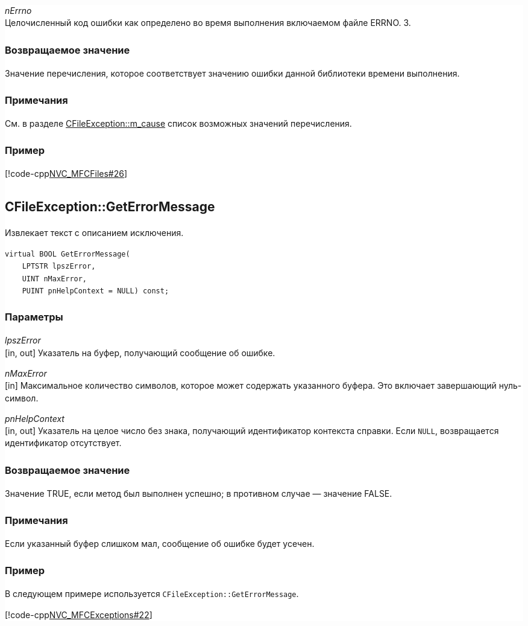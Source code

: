 *nErrno*<br/>
Целочисленный код ошибки как определено во время выполнения включаемом файле ERRNO. З.

### <a name="return-value"></a>Возвращаемое значение

Значение перечисления, которое соответствует значению ошибки данной библиотеки времени выполнения.

### <a name="remarks"></a>Примечания

См. в разделе [CFileException::m_cause](#m_cause) список возможных значений перечисления.

### <a name="example"></a>Пример

[!code-cpp[NVC_MFCFiles#26](../../atl-mfc-shared/reference/codesnippet/cpp/cfileexception-class_1.cpp)]

##  <a name="geterrormessage"></a>  CFileException::GetErrorMessage

Извлекает текст с описанием исключения.

```
virtual BOOL GetErrorMessage(
    LPTSTR lpszError,
    UINT nMaxError,
    PUINT pnHelpContext = NULL) const;
```

### <a name="parameters"></a>Параметры

*lpszError*<br/>
[in, out] Указатель на буфер, получающий сообщение об ошибке.

*nMaxError*<br/>
[in] Максимальное количество символов, которое может содержать указанного буфера. Это включает завершающий нуль-символ.

*pnHelpContext*<br/>
[in, out] Указатель на целое число без знака, получающий идентификатор контекста справки. Если `NULL`, возвращается идентификатор отсутствует.

### <a name="return-value"></a>Возвращаемое значение

Значение TRUE, если метод был выполнен успешно; в противном случае — значение FALSE.

### <a name="remarks"></a>Примечания

Если указанный буфер слишком мал, сообщение об ошибке будет усечен.

### <a name="example"></a>Пример

В следующем примере используется `CFileException::GetErrorMessage`.

[!code-cpp[NVC_MFCExceptions#22](../../mfc/codesnippet/cpp/cfileexception-class_2.cpp)]
